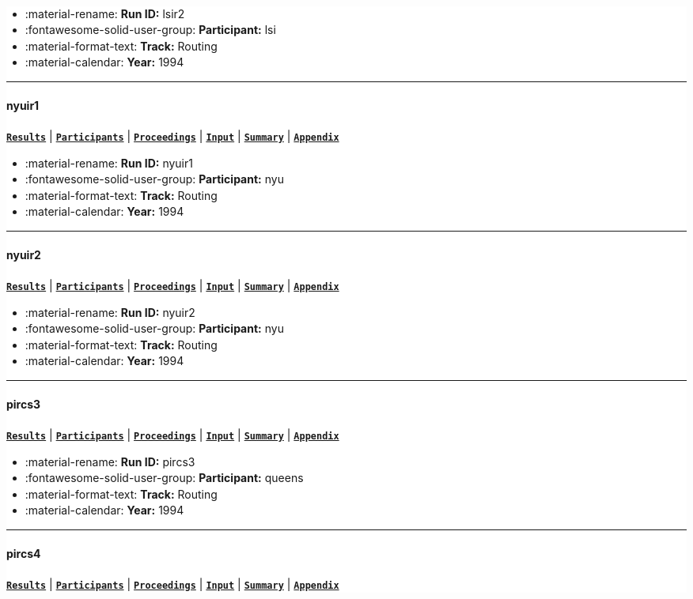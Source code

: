 - :material-rename: **Run ID:** lsir2 
- :fontawesome-solid-user-group: **Participant:** lsi 
- :material-format-text: **Track:** Routing 
- :material-calendar: **Year:** 1994 

---
#### nyuir1 
[**`Results`**](./results.md#nyuir1) | [**`Participants`**](./participants.md#nyu) | [**`Proceedings`**](./proceedings.md#natural-language-information-retrieval-trec-3-report) | [**`Input`**](https://trec.nist.gov/results/trec3/trec3.results.input/routing/input.nyuir1.gz) | [**`Summary`**](https://trec.nist.gov/results/trec3/trec3.results.summary/routing/summary.nyuir1.gz) | [**`Appendix`**](https://trec.nist.gov/pubs/trec3/appendices/A/routing.list.graphs.ps.gz) 

- :material-rename: **Run ID:** nyuir1 
- :fontawesome-solid-user-group: **Participant:** nyu 
- :material-format-text: **Track:** Routing 
- :material-calendar: **Year:** 1994 

---
#### nyuir2 
[**`Results`**](./results.md#nyuir2) | [**`Participants`**](./participants.md#nyu) | [**`Proceedings`**](./proceedings.md#natural-language-information-retrieval-trec-3-report) | [**`Input`**](https://trec.nist.gov/results/trec3/trec3.results.input/routing/input.nyuir2.gz) | [**`Summary`**](https://trec.nist.gov/results/trec3/trec3.results.summary/routing/summary.nyuir2.gz) | [**`Appendix`**](https://trec.nist.gov/pubs/trec3/appendices/A/routing.list.graphs.ps.gz) 

- :material-rename: **Run ID:** nyuir2 
- :fontawesome-solid-user-group: **Participant:** nyu 
- :material-format-text: **Track:** Routing 
- :material-calendar: **Year:** 1994 

---
#### pircs3 
[**`Results`**](./results.md#pircs3) | [**`Participants`**](./participants.md#queens) | [**`Proceedings`**](./proceedings.md#trec-3-ad-hoc-routing-retrieval-and-thresholding-experiments-using-pircs) | [**`Input`**](https://trec.nist.gov/results/trec3/trec3.results.input/routing/input.pircs3.gz) | [**`Summary`**](https://trec.nist.gov/results/trec3/trec3.results.summary/routing/summary.pircs3.gz) | [**`Appendix`**](https://trec.nist.gov/pubs/trec3/appendices/A/routing.list.graphs.ps.gz) 

- :material-rename: **Run ID:** pircs3 
- :fontawesome-solid-user-group: **Participant:** queens 
- :material-format-text: **Track:** Routing 
- :material-calendar: **Year:** 1994 

---
#### pircs4 
[**`Results`**](./results.md#pircs4) | [**`Participants`**](./participants.md#queens) | [**`Proceedings`**](./proceedings.md#trec-3-ad-hoc-routing-retrieval-and-thresholding-experiments-using-pircs) | [**`Input`**](https://trec.nist.gov/results/trec3/trec3.results.input/routing/input.pircs4.gz) | [**`Summary`**](https://trec.nist.gov/results/trec3/trec3.results.summary/routing/summary.pircs4.gz) | [**`Appendix`**](https://trec.nist.gov/pubs/trec3/appendices/A/routing.list.graphs.ps.gz) 
